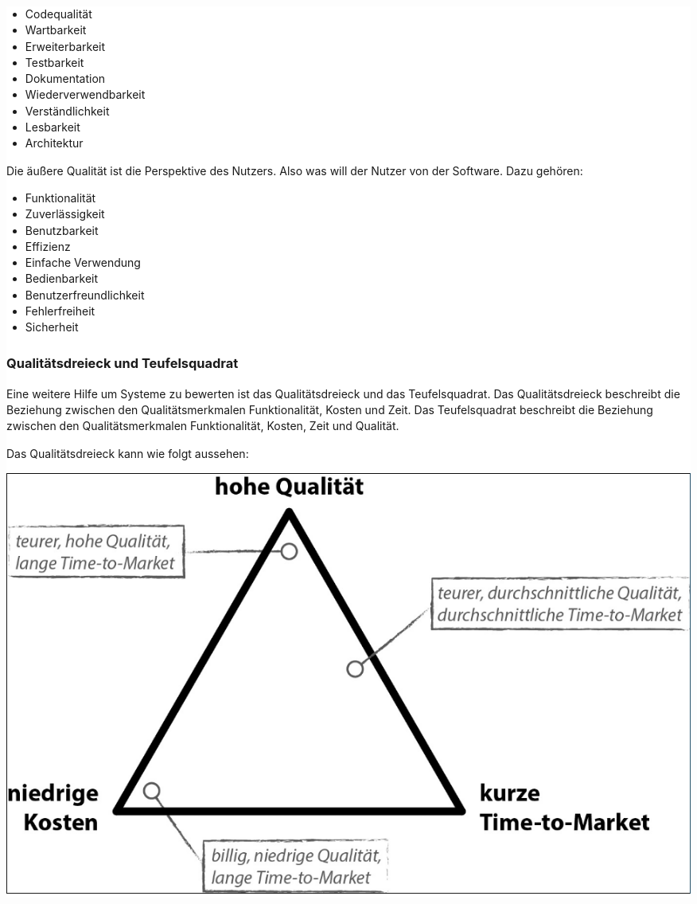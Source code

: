 - Codequalität
- Wartbarkeit
- Erweiterbarkeit
- Testbarkeit
- Dokumentation
- Wiederverwendbarkeit
- Verständlichkeit
- Lesbarkeit
- Architektur

Die äußere Qualität ist die Perspektive des Nutzers. Also was will der Nutzer von der Software. Dazu gehören:

- Funktionalität
- Zuverlässigkeit
- Benutzbarkeit
- Effizienz
- Einfache Verwendung
- Bedienbarkeit
- Benutzerfreundlichkeit
- Fehlerfreiheit
- Sicherheit

### Qualitätsdreieck und Teufelsquadrat

Eine weitere Hilfe um Systeme zu bewerten ist das Qualitätsdreieck und das Teufelsquadrat. Das Qualitätsdreieck beschreibt die Beziehung zwischen den Qualitätsmerkmalen Funktionalität, Kosten und Zeit. Das Teufelsquadrat beschreibt die Beziehung zwischen den Qualitätsmerkmalen Funktionalität, Kosten, Zeit und Qualität.

Das Qualitätsdreieck kann wie folgt aussehen:

![:scale 80%](media/quali.png)
